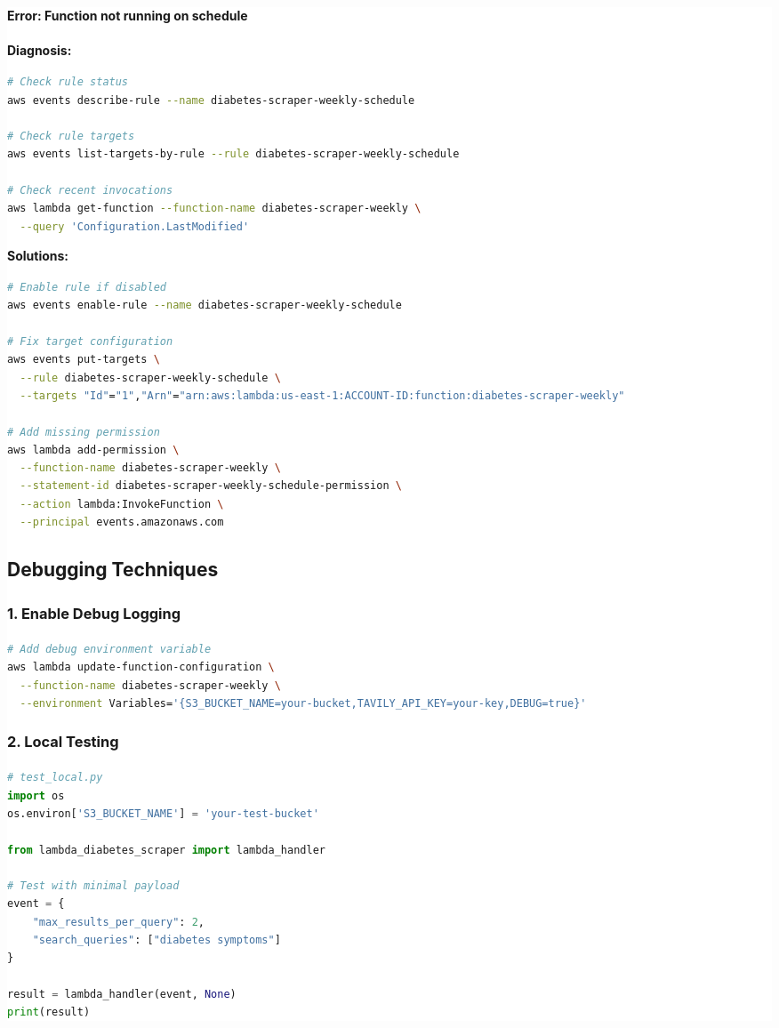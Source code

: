 #### Error: Function not running on schedule
**Diagnosis:**
```bash
# Check rule status
aws events describe-rule --name diabetes-scraper-weekly-schedule

# Check rule targets
aws events list-targets-by-rule --rule diabetes-scraper-weekly-schedule

# Check recent invocations
aws lambda get-function --function-name diabetes-scraper-weekly \
  --query 'Configuration.LastModified'
```

**Solutions:**
```bash
# Enable rule if disabled
aws events enable-rule --name diabetes-scraper-weekly-schedule

# Fix target configuration
aws events put-targets \
  --rule diabetes-scraper-weekly-schedule \
  --targets "Id"="1","Arn"="arn:aws:lambda:us-east-1:ACCOUNT-ID:function:diabetes-scraper-weekly"

# Add missing permission
aws lambda add-permission \
  --function-name diabetes-scraper-weekly \
  --statement-id diabetes-scraper-weekly-schedule-permission \
  --action lambda:InvokeFunction \
  --principal events.amazonaws.com
```

## Debugging Techniques

### 1. Enable Debug Logging
```bash
# Add debug environment variable
aws lambda update-function-configuration \
  --function-name diabetes-scraper-weekly \
  --environment Variables='{S3_BUCKET_NAME=your-bucket,TAVILY_API_KEY=your-key,DEBUG=true}'
```

### 2. Local Testing
```python
# test_local.py
import os
os.environ['S3_BUCKET_NAME'] = 'your-test-bucket'

from lambda_diabetes_scraper import lambda_handler

# Test with minimal payload
event = {
    "max_results_per_query": 2,
    "search_queries": ["diabetes symptoms"]
}

result = lambda_handler(event, None)
print(result)
```
